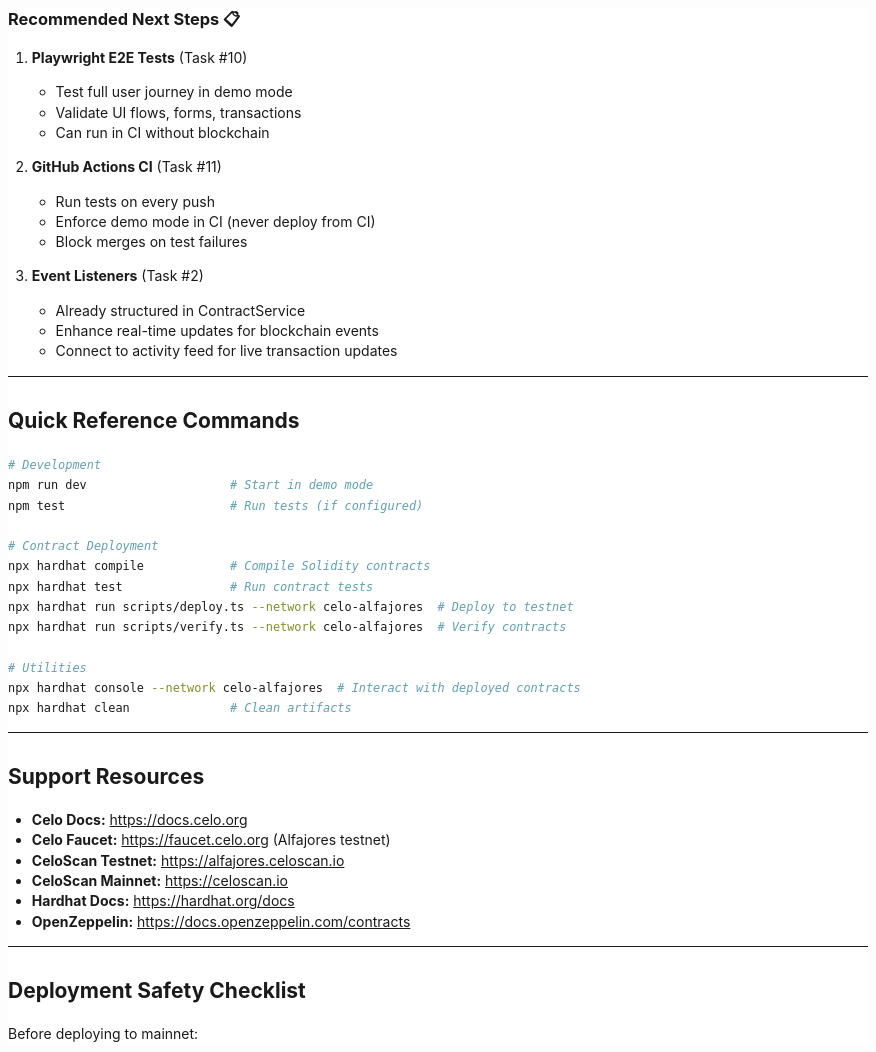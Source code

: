### Recommended Next Steps 📋
1. **Playwright E2E Tests** (Task #10)
   - Test full user journey in demo mode
   - Validate UI flows, forms, transactions
   - Can run in CI without blockchain

2. **GitHub Actions CI** (Task #11)
   - Run tests on every push
   - Enforce demo mode in CI (never deploy from CI)
   - Block merges on test failures

3. **Event Listeners** (Task #2)
   - Already structured in ContractService
   - Enhance real-time updates for blockchain events
   - Connect to activity feed for live transaction updates

---

## Quick Reference Commands

```bash
# Development
npm run dev                    # Start in demo mode
npm test                       # Run tests (if configured)

# Contract Deployment
npx hardhat compile            # Compile Solidity contracts
npx hardhat test               # Run contract tests
npx hardhat run scripts/deploy.ts --network celo-alfajores  # Deploy to testnet
npx hardhat run scripts/verify.ts --network celo-alfajores  # Verify contracts

# Utilities
npx hardhat console --network celo-alfajores  # Interact with deployed contracts
npx hardhat clean              # Clean artifacts
```

---

## Support Resources

- **Celo Docs:** https://docs.celo.org
- **Celo Faucet:** https://faucet.celo.org (Alfajores testnet)
- **CeloScan Testnet:** https://alfajores.celoscan.io
- **CeloScan Mainnet:** https://celoscan.io
- **Hardhat Docs:** https://hardhat.org/docs
- **OpenZeppelin:** https://docs.openzeppelin.com/contracts

---

## Deployment Safety Checklist

Before deploying to mainnet:

